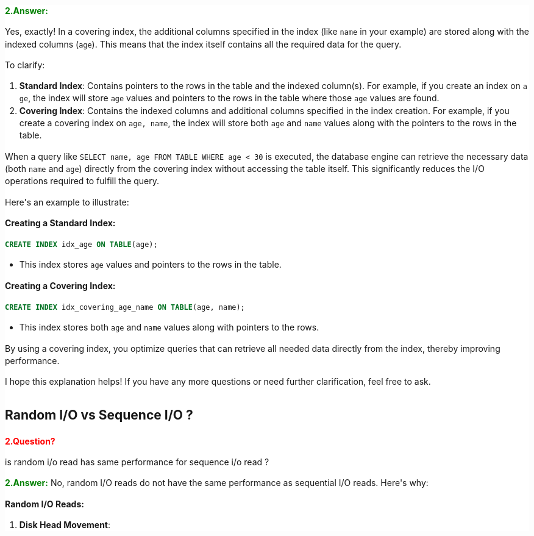 

**<font color="green">2.Answer:</font>**

Yes, exactly! In a covering index, the additional columns specified in the index (like `name` in your example) are stored along with the indexed columns (`age`). This means that the index itself contains all the required data for the query.

To clarify:

1. **Standard Index**: Contains pointers to the rows in the table and the indexed column(s). For example, if you create an index on `age`, the index will store `age` values and pointers to the rows in the table where those `age` values are found.
2. **Covering Index**: Contains the indexed columns and additional columns specified in the index creation. For example, if you create a covering index on `age, name`, the index will store both `age` and `name` values along with the pointers to the rows in the table.

When a query like `SELECT name, age FROM TABLE WHERE age < 30` is executed, the database engine can retrieve the necessary data (both `name` and `age`) directly from the covering index without accessing the table itself. This significantly reduces the I/O operations required to fulfill the query.

Here's an example to illustrate:

**Creating a Standard Index:**

```sql
CREATE INDEX idx_age ON TABLE(age);
```

- This index stores `age` values and pointers to the rows in the table.

**Creating a Covering Index:**

```sql
CREATE INDEX idx_covering_age_name ON TABLE(age, name);
```

- This index stores both `age` and `name` values along with pointers to the rows.

By using a covering index, you optimize queries that can retrieve all needed data directly from the index, thereby improving performance.

I hope this explanation helps! If you have any more questions or need further clarification, feel free to ask.

## Random I/O vs Sequence I/O ?



**<font color="red">2.Question?</font>**

is random i/o read has same performance for sequence i/o read ?



**<font color="green">2.Answer:</font>**
No, random I/O reads do not have the same performance as sequential I/O reads. Here's why:

**Random I/O Reads:**

1. **Disk Head Movement**:
